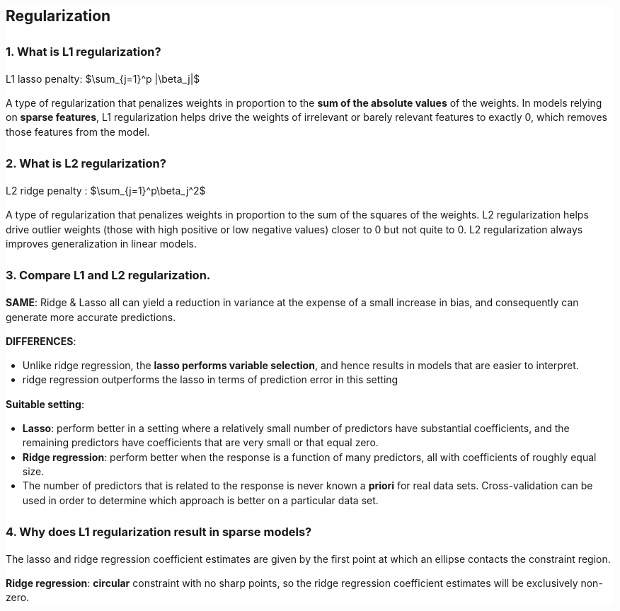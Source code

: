 

## Regularization

### 1. What is L1 regularization?

L1 lasso penalty: $\sum_{j=1}^p |\beta_j|$ 

A type of regularization that penalizes weights in proportion to the **sum of the absolute values** of the weights. In models relying on **sparse features**, L1 regularization helps drive the weights of irrelevant or barely relevant features to exactly 0, which removes those features from the model. 

### 2. What is L2 regularization?

 L2 ridge penalty : $\sum_{j=1}^p\beta_j^2$ 

A type of regularization that penalizes weights in proportion to the sum of the squares of the weights. L2 regularization helps drive outlier weights (those with high positive or low negative values) closer to 0 but not quite to 0. L2 regularization always improves generalization in linear models.

### 3. Compare L1 and L2 regularization.

**SAME**: Ridge & Lasso all can yield a reduction in variance
at the expense of a small increase in bias, and consequently can generate
more accurate predictions. 

**DIFFERENCES**: 

- Unlike ridge regression, the **lasso performs variable selection**, and hence results in models that are easier to interpret.
- ridge
  regression outperforms the lasso in terms of prediction error in this setting

**Suitable setting**:

- **Lasso**: perform better in a setting where a relatively small number of predictors
  have substantial coefficients, and the remaining predictors have coefficients
  that are very small or that equal zero.
- **Ridge regression**: perform better
  when the response is a function of many predictors, all with coefficients of
  roughly equal size.
- The number of predictors that is related to the
  response is never known a **priori** for real data sets. Cross-validation can be used in order to determine which approach is better
  on a particular data set.



### 4. Why does L1 regularization result in sparse models? 

The lasso and ridge regression coefficient estimates are given by the
first point at which an ellipse contacts the constraint region. 

**Ridge regression**: **circular** constraint with no sharp points, so the ridge regression coefficient
estimates will be exclusively non-zero. 
